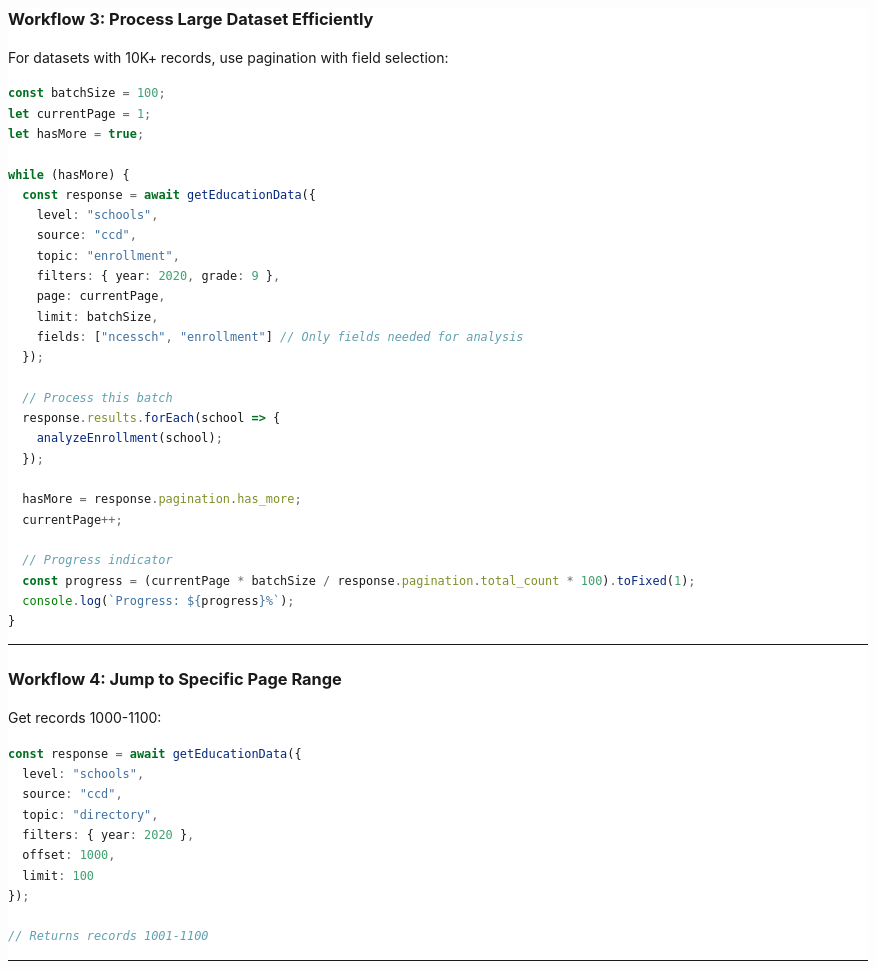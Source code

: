 
### Workflow 3: Process Large Dataset Efficiently

For datasets with 10K+ records, use pagination with field selection:

```typescript
const batchSize = 100;
let currentPage = 1;
let hasMore = true;

while (hasMore) {
  const response = await getEducationData({
    level: "schools",
    source: "ccd",
    topic: "enrollment",
    filters: { year: 2020, grade: 9 },
    page: currentPage,
    limit: batchSize,
    fields: ["ncessch", "enrollment"] // Only fields needed for analysis
  });

  // Process this batch
  response.results.forEach(school => {
    analyzeEnrollment(school);
  });

  hasMore = response.pagination.has_more;
  currentPage++;

  // Progress indicator
  const progress = (currentPage * batchSize / response.pagination.total_count * 100).toFixed(1);
  console.log(`Progress: ${progress}%`);
}
```

---

### Workflow 4: Jump to Specific Page Range

Get records 1000-1100:

```typescript
const response = await getEducationData({
  level: "schools",
  source: "ccd",
  topic: "directory",
  filters: { year: 2020 },
  offset: 1000,
  limit: 100
});

// Returns records 1001-1100
```

---